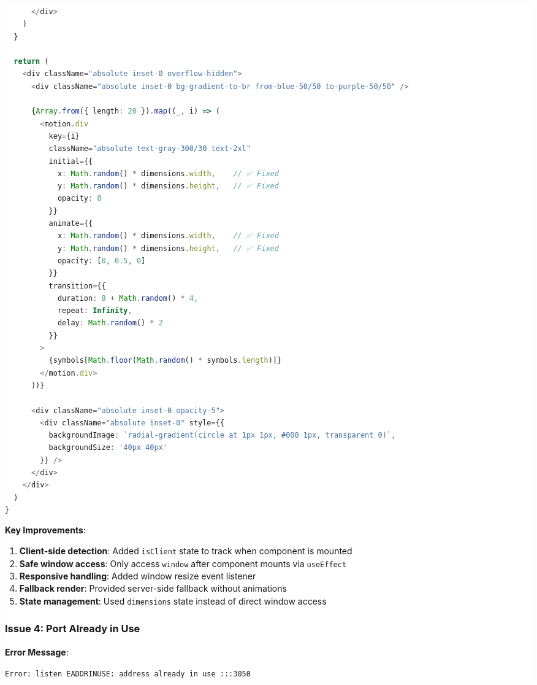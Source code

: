```typescript
      </div>
    )
  }
  
  return (
    <div className="absolute inset-0 overflow-hidden">
      <div className="absolute inset-0 bg-gradient-to-br from-blue-50/50 to-purple-50/50" />
      
      {Array.from({ length: 20 }).map((_, i) => (
        <motion.div
          key={i}
          className="absolute text-gray-300/30 text-2xl"
          initial={{
            x: Math.random() * dimensions.width,    // ✅ Fixed
            y: Math.random() * dimensions.height,   // ✅ Fixed
            opacity: 0
          }}
          animate={{
            x: Math.random() * dimensions.width,    // ✅ Fixed
            y: Math.random() * dimensions.height,   // ✅ Fixed
            opacity: [0, 0.5, 0]
          }}
          transition={{
            duration: 8 + Math.random() * 4,
            repeat: Infinity,
            delay: Math.random() * 2
          }}
        >
          {symbols[Math.floor(Math.random() * symbols.length)]}
        </motion.div>
      ))}
      
      <div className="absolute inset-0 opacity-5">
        <div className="absolute inset-0" style={{
          backgroundImage: `radial-gradient(circle at 1px 1px, #000 1px, transparent 0)`,
          backgroundSize: '40px 40px'
        }} />
      </div>
    </div>
  )
}
```

**Key Improvements**:
1. **Client-side detection**: Added `isClient` state to track when component is mounted
2. **Safe window access**: Only access `window` after component mounts via `useEffect`
3. **Responsive handling**: Added window resize event listener
4. **Fallback render**: Provided server-side fallback without animations
5. **State management**: Used `dimensions` state instead of direct window access

### Issue 4: Port Already in Use
**Error Message**:
```
Error: listen EADDRINUSE: address already in use :::3050
```
